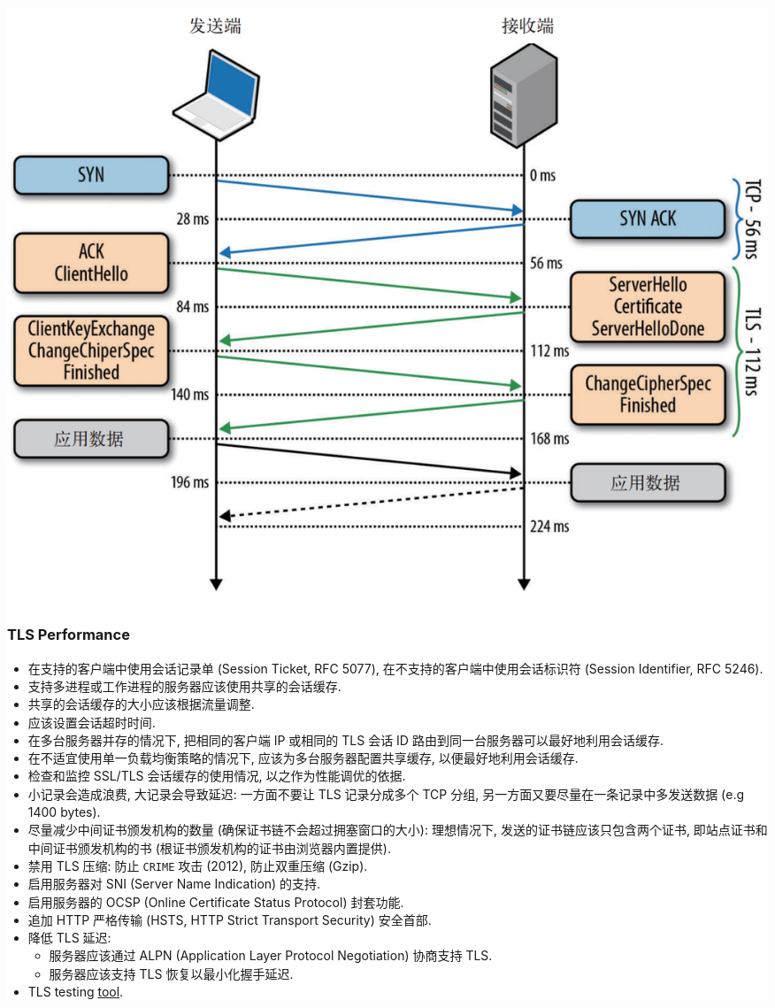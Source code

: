![TLS Setup](./figures/TLSSetup.png)

### TLS Performance

- 在支持的客户端中使用会话记录单 (Session Ticket, RFC 5077),
  在不支持的客户端中使用会话标识符 (Session Identifier, RFC 5246).
- 支持多进程或工作进程的服务器应该使用共享的会话缓存.
- 共享的会话缓存的大小应该根据流量调整.
- 应该设置会话超时时间.
- 在多台服务器并存的情况下,
  把相同的客户端 IP 或相同的 TLS 会话 ID 路由到同一台服务器可以最好地利用会话缓存.
- 在不适宜使用单一负载均衡策略的情况下,
  应该为多台服务器配置共享缓存, 以便最好地利用会话缓存.
- 检查和监控 SSL/TLS 会话缓存的使用情况, 以之作为性能调优的依据.
- 小记录会造成浪费, 大记录会导致延迟:
  一方面不要让 TLS 记录分成多个 TCP 分组, 另一方面又要尽量在一条记录中多发送数据
  (e.g 1400 bytes).
- 尽量减少中间证书颁发机构的数量 (确保证书链不会超过拥塞窗口的大小):
  理想情况下, 发送的证书链应该只包含两个证书,
  即站点证书和中间证书颁发机构的书 (根证书颁发机构的证书由浏览器内置提供).
- 禁用 TLS 压缩: 防止 `CRIME` 攻击 (2012), 防止双重压缩 (Gzip).
- 启用服务器对 SNI (Server Name Indication) 的支持.
- 启用服务器的 OCSP (Online Certificate Status Protocol) 封套功能.
- 追加 HTTP 严格传输 (HSTS, HTTP Strict Transport Security) 安全首部.
- 降低 TLS 延迟:
  - 服务器应该通过 ALPN (Application Layer Protocol Negotiation) 协商支持 TLS.
  - 服务器应该支持 TLS 恢复以最小化握手延迟.
- TLS testing [tool](https://www.ssllabs.com/ssltest/index.html).
